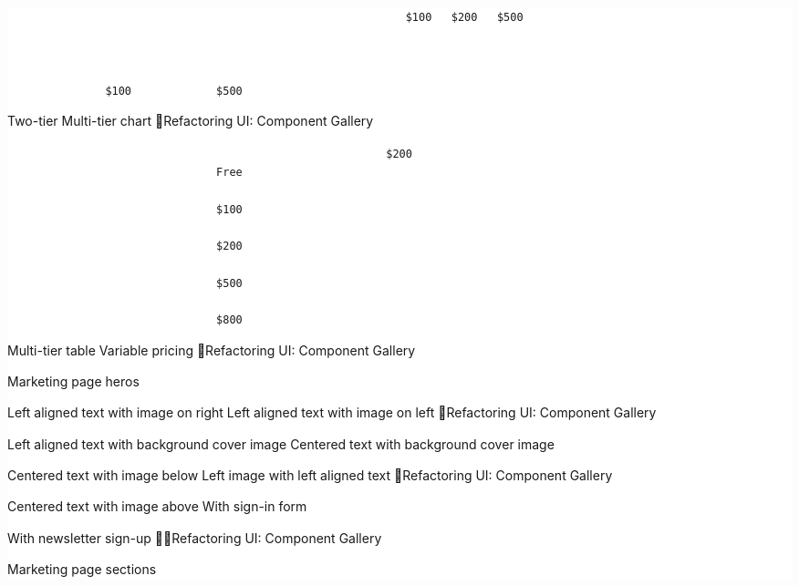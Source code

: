 


                                                                 $100   $200   $500



                   $100             $500




Two-tier                                      Multi-tier chart
Refactoring UI: Component Gallery




                                                              $200
                                    Free

                                    $100

                                    $200

                                    $500

                                    $800




Multi-tier table                           Variable pricing
Refactoring UI: Component Gallery




Marketing page heros




Left aligned text with image on right   Left aligned text with image on left
Refactoring UI: Component Gallery




Left aligned text with background cover image   Centered text with background cover image




Centered text with image below                  Left image with left aligned text
Refactoring UI: Component Gallery




Centered text with image above      With sign-in form




With newsletter sign-up
Refactoring UI: Component Gallery




Marketing page sections

